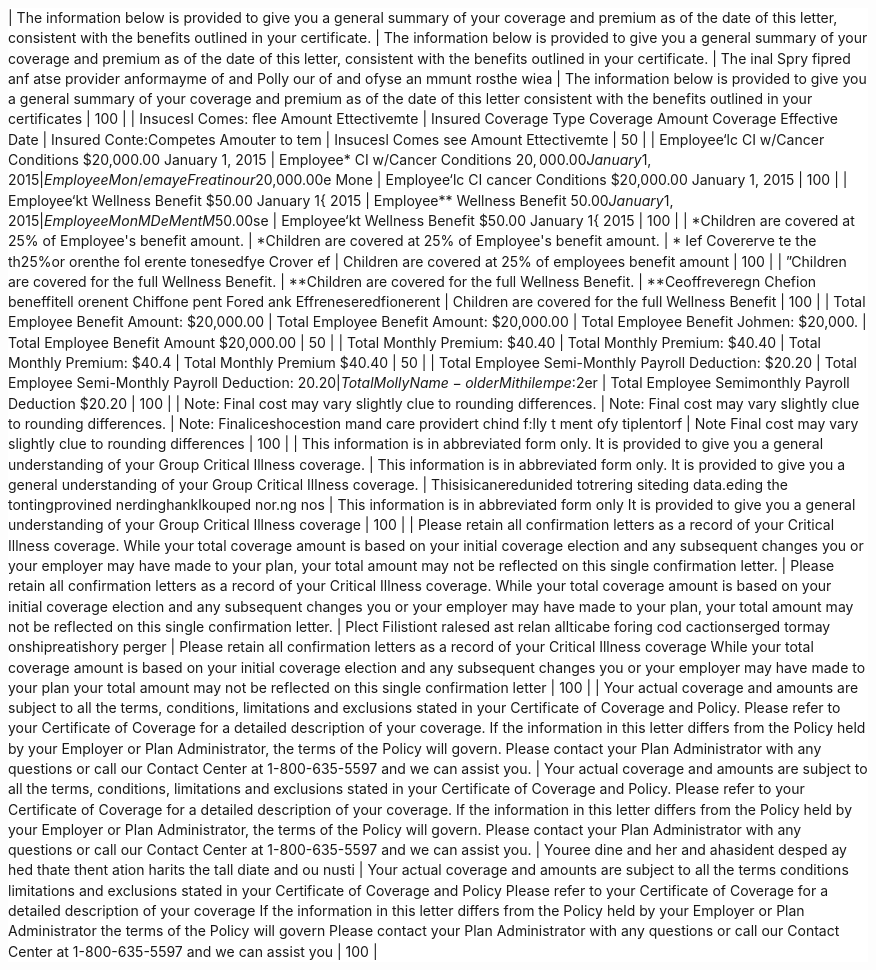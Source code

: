  | The information below is provided to give you a general summary of your coverage and premium as of the date of this letter, consistent with the benefits outlined in your certificate. | The information below is provided to give you a general summary of your coverage and premium as of the date of this letter, consistent with the benefits outlined in your certificate. | The inal Spry fipred anf atse provider anformayme of and Polly our of and ofyse an mmunt rosthe wiea | The information below is provided to give you a general summary of your coverage and premium as of the date of this letter consistent with the benefits outlined in your certificates  | 100 | 
 | Insucesl Comes: ﬂee Amount Ettectivemte | Insured Coverage Type Coverage Amount Coverage Effective Date | Insured Conte:Competes Amouter to tem | Insucesl Comes see Amount Ettectivemte  | 50 | 
 | Employee‘lc CI w/Cancer Conditions $20,000.00 January 1, 2015 | Employee*  CI w/Cancer Conditions $20,000.00 January 1, 2015 | Employee Mon /emaye Freatinour$20,000.00e Mone  | Employee‘lc CI cancer Conditions $20,000.00 January 1, 2015  | 100 | 
 | Employee‘kt Wellness Benefit $50.00 January 1{ 2015 | Employee** Wellness Benefit $50.00 January 1, 2015 | Employee Mon  MDe Ment M$50.00se  | Employee‘kt Wellness Benefit $50.00 January 1{ 2015  | 100 | 
 | *Children are covered at 25% of Employee's benefit amount. | *Children are covered at 25% of Employee's benefit amount. | * Ief Covererve te the th25%or orenthe fol erente tonesedfye Crover ef | Children are covered at 25% of employees benefit amount  | 100 | 
 | ”Children are covered for the full Wellness Benefit. | **Children are covered for the full Wellness Benefit. | **Ceoffreveregn Chefion beneffitell orenent Chiffone pent Fored ank Effreneseredfionerent | Children are covered for the full Wellness Benefit  | 100 | 
 | Total Employee Benefit Amount: $20,000.00 | Total Employee Benefit Amount: $20,000.00 | Total Employee Benefit Johmen: $20,000. | Total Employee Benefit Amount $20,000.00  | 50 | 
 | Total Monthly Premium: $40.40 | Total Monthly Premium: $40.40 | Total Monthly Premium: $40.4 | Total Monthly Premium $40.40  | 50 | 
 | Total Employee Semi-Monthly Payroll Deduction: $20.20 | Total Employee Semi-Monthly Payroll Deduction: $20.20 | Total Molly Name-  older Mithilempe :$2er | Total Employee Semimonthly Payroll Deduction $20.20  | 100 | 
 | Note: Final cost may vary slightly clue to rounding differences. | Note: Final cost may vary slightly clue to rounding differences. | Note: Finaliceshocestion mand care providert chind f:lly t ment ofy tiplentorf | Note Final cost may vary slightly clue to rounding differences  | 100 | 
 | This information is in abbreviated form only. It is provided to give you a general understanding of your Group Critical Illness coverage. | This information is in abbreviated form only. It is provided to give you a general understanding of your Group Critical Illness coverage. | Thisisicaneredunided totrering siteding data.eding the tontingprovined nerdinghanklkouped nor.ng nos | This information is in abbreviated form only It is provided to give you a general understanding of your Group Critical Illness coverage  | 100 | 
 | Please retain all confirmation letters as a record of your Critical Illness coverage. While your total coverage amount is based on your initial coverage election and any subsequent changes you or your employer may have made to your plan, your total amount may not be reflected on this single confirmation letter. | Please retain all confirmation letters as a record of your Critical Illness coverage. While your total coverage amount is based on your initial coverage election and any subsequent changes you or your employer may have made to your plan, your total amount may not be reflected on this single confirmation letter. | Plect Filistiont ralesed ast relan allticabe foring cod cactionserged tormay onshipreatishory perger | Please retain all confirmation letters as a record of your Critical Illness coverage While your total coverage amount is based on your initial coverage election and any subsequent changes you or your employer may have made to your plan your total amount may not be reflected on this single confirmation letter  | 100 | 
 | Your actual coverage and amounts are subject to all the terms, conditions, limitations and exclusions stated in your Certificate of Coverage and Policy. Please refer to your Certificate of Coverage for a detailed description of your coverage. If the information in this letter differs from the Policy held by your Employer or Plan Administrator, the terms of the Policy will govern. Please contact your Plan Administrator with any questions or call our Contact Center at 1-800-635-5597 and we can assist you. | Your actual coverage and amounts are subject to all the terms, conditions, limitations and exclusions stated in your Certificate of Coverage and Policy. Please refer to your Certificate of Coverage for a detailed description of your coverage. If the information in this letter differs from the Policy held by your Employer or Plan Administrator, the terms of the Policy will govern. Please contact your Plan Administrator with any questions or call our Contact Center at 1-800-635-5597 and we can assist you. | Youree dine and her and ahasident desped ay hed thate thent ation harits the tall diate and ou nusti | Your actual coverage and amounts are subject to all the terms conditions limitations and exclusions stated in your Certificate of Coverage and Policy Please refer to your Certificate of Coverage for a detailed description of your coverage If the information in this letter differs from the Policy held by your Employer or Plan Administrator the terms of the Policy will govern Please contact your Plan Administrator with any questions or call our Contact Center at 1-800-635-5597 and we can assist you  | 100 | 